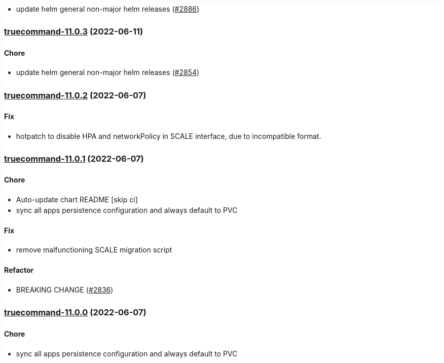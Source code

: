 * update helm general non-major helm releases ([#2886](https://github.com/truecharts/apps/issues/2886))



<a name="truecommand-11.0.3"></a>
### [truecommand-11.0.3](https://github.com/truecharts/apps/compare/truecommand-11.0.2...truecommand-11.0.3) (2022-06-11)

#### Chore

* update helm general non-major helm releases ([#2854](https://github.com/truecharts/apps/issues/2854))



<a name="truecommand-11.0.2"></a>
### [truecommand-11.0.2](https://github.com/truecharts/apps/compare/truecommand-11.0.1...truecommand-11.0.2) (2022-06-07)

#### Fix

* hotpatch to disable HPA and networkPolicy in SCALE interface, due to incompatible format.



<a name="truecommand-11.0.1"></a>
### [truecommand-11.0.1](https://github.com/truecharts/apps/compare/truecommand-10.0.20...truecommand-11.0.1) (2022-06-07)

#### Chore

* Auto-update chart README [skip ci]
* sync all apps persistence configuration and always default to PVC

#### Fix

* remove malfunctioning SCALE migration script

#### Refactor

* BREAKING CHANGE ([#2836](https://github.com/truecharts/apps/issues/2836))



<a name="truecommand-11.0.0"></a>
### [truecommand-11.0.0](https://github.com/truecharts/apps/compare/truecommand-10.0.20...truecommand-11.0.0) (2022-06-07)

#### Chore

* sync all apps persistence configuration and always default to PVC
